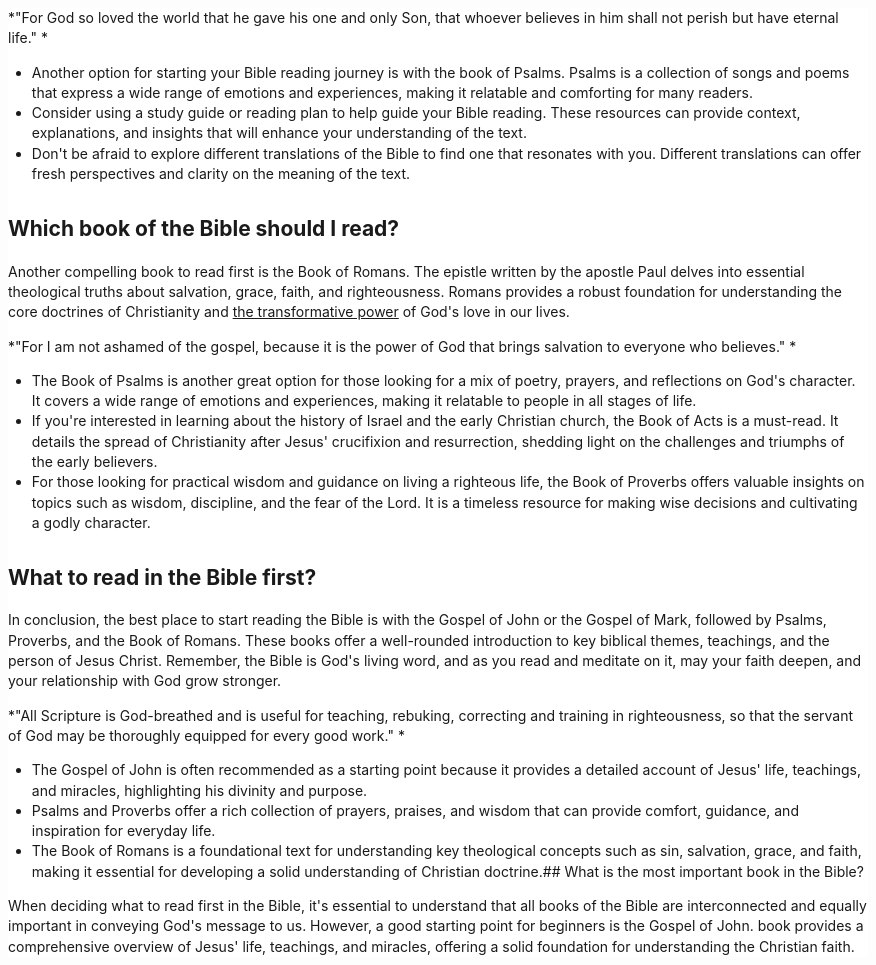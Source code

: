 *"For God so loved the world that he gave his one and only Son, that whoever believes in him shall not perish but have eternal life." *

- Another option for starting your Bible reading journey is with the book of Psalms. Psalms is a collection of songs and poems that express a wide range of emotions and experiences, making it relatable and comforting for many readers.
- Consider using a study guide or reading plan to help guide your Bible reading. These resources can provide context, explanations, and insights that will enhance your understanding of the text.
- Don't be afraid to explore different translations of the Bible to find one that resonates with you. Different translations can offer fresh perspectives and clarity on the meaning of the text.


## Which book of the Bible should I read?

Another compelling book to read first is the Book of Romans. The epistle written by the apostle Paul delves into essential theological truths about salvation, grace, faith, and righteousness. Romans provides a robust foundation for understanding the core doctrines of Christianity and [the transformative power](/10-essential-bible-verses-for-strength-and-encouragement) of God's love in our lives.

*"For I am not ashamed of the gospel, because it is the power of God that brings salvation to everyone who believes." *

- The Book of Psalms is another great option for those looking for a mix of poetry, prayers, and reflections on God's character. It covers a wide range of emotions and experiences, making it relatable to people in all stages of life.
- If you're interested in learning about the history of Israel and the early Christian church, the Book of Acts is a must-read. It details the spread of Christianity after Jesus' crucifixion and resurrection, shedding light on the challenges and triumphs of the early believers.
- For those looking for practical wisdom and guidance on living a righteous life, the Book of Proverbs offers valuable insights on topics such as wisdom, discipline, and the fear of the Lord. It is a timeless resource for making wise decisions and cultivating a godly character.


## What to read in the Bible first?

In conclusion, the best place to start reading the Bible is with the Gospel of John or the Gospel of Mark, followed by Psalms, Proverbs, and the Book of Romans. These books offer a well-rounded introduction to key biblical themes, teachings, and the person of Jesus Christ. Remember, the Bible is God's living word, and as you read and meditate on it, may your faith deepen, and your relationship with God grow stronger.

*"All Scripture is God-breathed and is useful for teaching, rebuking, correcting and training in righteousness, so that the servant of God may be thoroughly equipped for every good work." *

- The Gospel of John is often recommended as a starting point because it provides a detailed account of Jesus' life, teachings, and miracles, highlighting his divinity and purpose.
- Psalms and Proverbs offer a rich collection of prayers, praises, and wisdom that can provide comfort, guidance, and inspiration for everyday life.
- The Book of Romans is a foundational text for understanding key theological concepts such as sin, salvation, grace, and faith, making it essential for developing a solid understanding of Christian doctrine.## What is the most important book in the Bible?

When deciding what to read first in the Bible, it's essential to understand that all books of the Bible are interconnected and equally important in conveying God's message to us. However, a good starting point for beginners is the Gospel of John.  book provides a comprehensive overview of Jesus' life, teachings, and miracles, offering a solid foundation for understanding the Christian faith.
